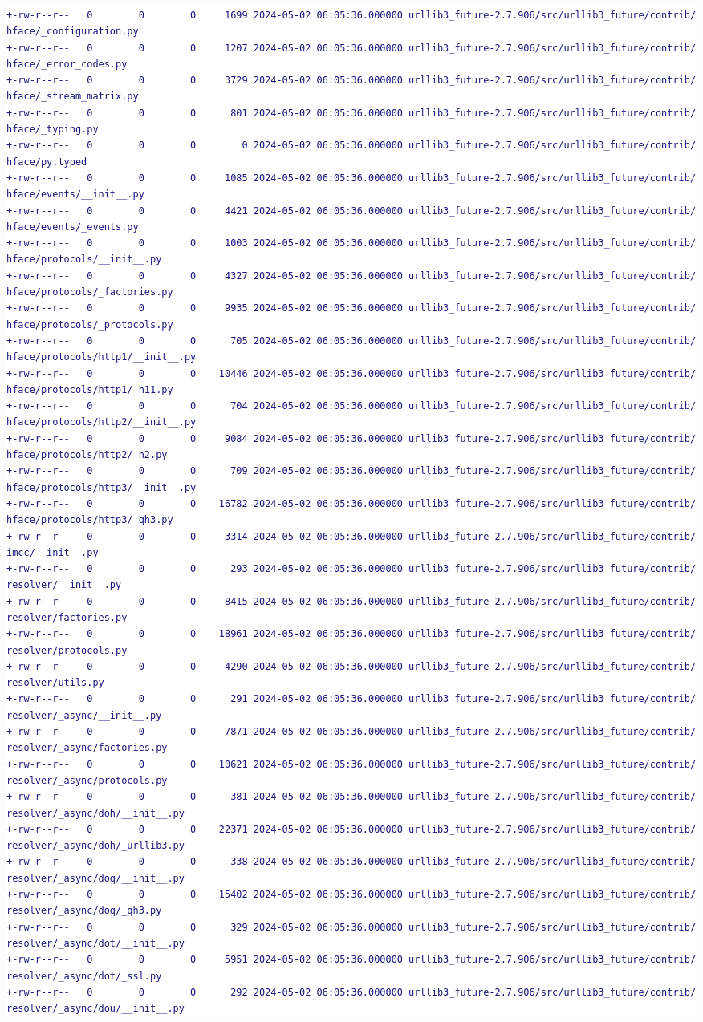 ```diff
+-rw-r--r--   0        0        0     1699 2024-05-02 06:05:36.000000 urllib3_future-2.7.906/src/urllib3_future/contrib/hface/_configuration.py
+-rw-r--r--   0        0        0     1207 2024-05-02 06:05:36.000000 urllib3_future-2.7.906/src/urllib3_future/contrib/hface/_error_codes.py
+-rw-r--r--   0        0        0     3729 2024-05-02 06:05:36.000000 urllib3_future-2.7.906/src/urllib3_future/contrib/hface/_stream_matrix.py
+-rw-r--r--   0        0        0      801 2024-05-02 06:05:36.000000 urllib3_future-2.7.906/src/urllib3_future/contrib/hface/_typing.py
+-rw-r--r--   0        0        0        0 2024-05-02 06:05:36.000000 urllib3_future-2.7.906/src/urllib3_future/contrib/hface/py.typed
+-rw-r--r--   0        0        0     1085 2024-05-02 06:05:36.000000 urllib3_future-2.7.906/src/urllib3_future/contrib/hface/events/__init__.py
+-rw-r--r--   0        0        0     4421 2024-05-02 06:05:36.000000 urllib3_future-2.7.906/src/urllib3_future/contrib/hface/events/_events.py
+-rw-r--r--   0        0        0     1003 2024-05-02 06:05:36.000000 urllib3_future-2.7.906/src/urllib3_future/contrib/hface/protocols/__init__.py
+-rw-r--r--   0        0        0     4327 2024-05-02 06:05:36.000000 urllib3_future-2.7.906/src/urllib3_future/contrib/hface/protocols/_factories.py
+-rw-r--r--   0        0        0     9935 2024-05-02 06:05:36.000000 urllib3_future-2.7.906/src/urllib3_future/contrib/hface/protocols/_protocols.py
+-rw-r--r--   0        0        0      705 2024-05-02 06:05:36.000000 urllib3_future-2.7.906/src/urllib3_future/contrib/hface/protocols/http1/__init__.py
+-rw-r--r--   0        0        0    10446 2024-05-02 06:05:36.000000 urllib3_future-2.7.906/src/urllib3_future/contrib/hface/protocols/http1/_h11.py
+-rw-r--r--   0        0        0      704 2024-05-02 06:05:36.000000 urllib3_future-2.7.906/src/urllib3_future/contrib/hface/protocols/http2/__init__.py
+-rw-r--r--   0        0        0     9084 2024-05-02 06:05:36.000000 urllib3_future-2.7.906/src/urllib3_future/contrib/hface/protocols/http2/_h2.py
+-rw-r--r--   0        0        0      709 2024-05-02 06:05:36.000000 urllib3_future-2.7.906/src/urllib3_future/contrib/hface/protocols/http3/__init__.py
+-rw-r--r--   0        0        0    16782 2024-05-02 06:05:36.000000 urllib3_future-2.7.906/src/urllib3_future/contrib/hface/protocols/http3/_qh3.py
+-rw-r--r--   0        0        0     3314 2024-05-02 06:05:36.000000 urllib3_future-2.7.906/src/urllib3_future/contrib/imcc/__init__.py
+-rw-r--r--   0        0        0      293 2024-05-02 06:05:36.000000 urllib3_future-2.7.906/src/urllib3_future/contrib/resolver/__init__.py
+-rw-r--r--   0        0        0     8415 2024-05-02 06:05:36.000000 urllib3_future-2.7.906/src/urllib3_future/contrib/resolver/factories.py
+-rw-r--r--   0        0        0    18961 2024-05-02 06:05:36.000000 urllib3_future-2.7.906/src/urllib3_future/contrib/resolver/protocols.py
+-rw-r--r--   0        0        0     4290 2024-05-02 06:05:36.000000 urllib3_future-2.7.906/src/urllib3_future/contrib/resolver/utils.py
+-rw-r--r--   0        0        0      291 2024-05-02 06:05:36.000000 urllib3_future-2.7.906/src/urllib3_future/contrib/resolver/_async/__init__.py
+-rw-r--r--   0        0        0     7871 2024-05-02 06:05:36.000000 urllib3_future-2.7.906/src/urllib3_future/contrib/resolver/_async/factories.py
+-rw-r--r--   0        0        0    10621 2024-05-02 06:05:36.000000 urllib3_future-2.7.906/src/urllib3_future/contrib/resolver/_async/protocols.py
+-rw-r--r--   0        0        0      381 2024-05-02 06:05:36.000000 urllib3_future-2.7.906/src/urllib3_future/contrib/resolver/_async/doh/__init__.py
+-rw-r--r--   0        0        0    22371 2024-05-02 06:05:36.000000 urllib3_future-2.7.906/src/urllib3_future/contrib/resolver/_async/doh/_urllib3.py
+-rw-r--r--   0        0        0      338 2024-05-02 06:05:36.000000 urllib3_future-2.7.906/src/urllib3_future/contrib/resolver/_async/doq/__init__.py
+-rw-r--r--   0        0        0    15402 2024-05-02 06:05:36.000000 urllib3_future-2.7.906/src/urllib3_future/contrib/resolver/_async/doq/_qh3.py
+-rw-r--r--   0        0        0      329 2024-05-02 06:05:36.000000 urllib3_future-2.7.906/src/urllib3_future/contrib/resolver/_async/dot/__init__.py
+-rw-r--r--   0        0        0     5951 2024-05-02 06:05:36.000000 urllib3_future-2.7.906/src/urllib3_future/contrib/resolver/_async/dot/_ssl.py
+-rw-r--r--   0        0        0      292 2024-05-02 06:05:36.000000 urllib3_future-2.7.906/src/urllib3_future/contrib/resolver/_async/dou/__init__.py
```